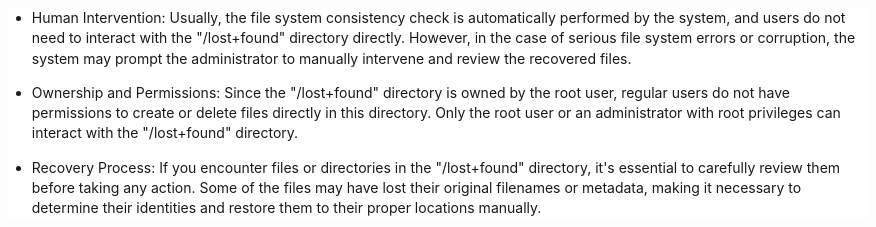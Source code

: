 - Human Intervention: Usually, the file system consistency check is automatically performed by the system, and users do not need to interact with the "/lost+found" directory directly. However, in the case of serious file system errors or corruption, the system may prompt the administrator to manually intervene and review the recovered files.

- Ownership and Permissions: Since the "/lost+found" directory is owned by the root user, regular users do not have permissions to create or delete files directly in this directory. Only the root user or an administrator with root privileges can interact with the "/lost+found" directory.

- Recovery Process: If you encounter files or directories in the "/lost+found" directory, it's essential to carefully review them before taking any action. Some of the files may have lost their original filenames or metadata, making it necessary to determine their identities and restore them to their proper locations manually.
